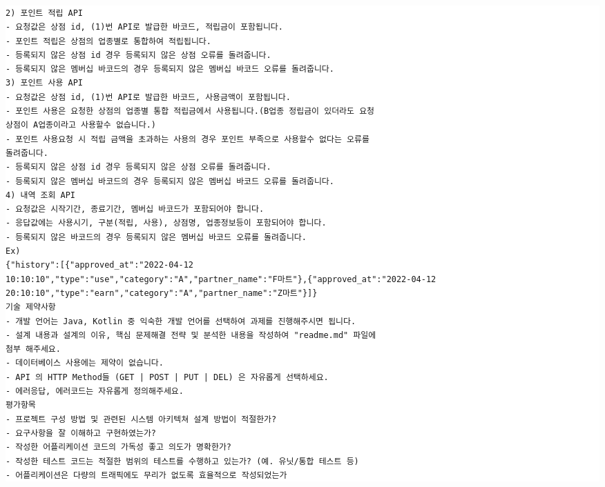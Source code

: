 ```
2) 포인트 적립 API
- 요청값은 상점 id, (1)번 API로 발급한 바코드, 적립금이 포함됩니다.
- 포인트 적립은 상점의 업종별로 통합하여 적립됩니다.
- 등록되지 않은 상점 id 경우 등록되지 않은 상점 오류를 돌려줍니다.
- 등록되지 않은 멤버십 바코드의 경우 등록되지 않은 멤버십 바코드 오류를 돌려줍니다.
3) 포인트 사용 API
- 요청값은 상점 id, (1)번 API로 발급한 바코드, 사용금액이 포함됩니다.
- 포인트 사용은 요청한 상점의 업종별 통합 적립금에서 사용됩니다.(B업종 정립금이 있더라도 요청
상점이 A업종이라고 사용할수 없습니다.)
- 포인트 사용요청 시 적립 금액을 초과하는 사용의 경우 포인트 부족으로 사용할수 없다는 오류를
돌려줍니다.
- 등록되지 않은 상점 id 경우 등록되지 않은 상점 오류를 돌려줍니다.
- 등록되지 않은 멤버십 바코드의 경우 등록되지 않은 멤버십 바코드 오류를 돌려줍니다.
4) 내역 조회 API
- 요청값은 시작기간, 종료기간, 멤버십 바코드가 포함되어야 합니다.
- 응답값에는 사용시기, 구분(적립, 사용), 상점명, 업종정보등이 포함되어야 합니다.
- 등록되지 않은 바코드의 경우 등록되지 않은 멤버십 바코드 오류를 돌려줍니다.
Ex)
{"history":[{"approved_at":"2022-04-12
10:10:10","type":"use","category":"A","partner_name":"F마트"},{"approved_at":"2022-04-12
20:10:10","type":"earn","category":"A","partner_name":"Z마트"}]}
기술 제약사항
- 개발 언어는 Java, Kotlin 중 익숙한 개발 언어를 선택하여 과제를 진행해주시면 됩니다.
- 설계 내용과 설계의 이유, 핵심 문제해결 전략 및 분석한 내용을 작성하여 "readme.md" 파일에
첨부 해주세요.
- 데이터베이스 사용에는 제약이 없습니다.
- API 의 HTTP Method들 (GET | POST | PUT | DEL) 은 자유롭게 선택하세요.
- 에러응답, 에러코드는 자유롭게 정의해주세요.
평가항목
- 프로젝트 구성 방법 및 관련된 시스템 아키텍쳐 설계 방법이 적절한가?
- 요구사항을 잘 이해하고 구현하였는가?
- 작성한 어플리케이션 코드의 가독성 좋고 의도가 명확한가?
- 작성한 테스트 코드는 적절한 범위의 테스트를 수행하고 있는가? (예. 유닛/통합 테스트 등)
- 어플리케이션은 다량의 트래픽에도 무리가 없도록 효율적으로 작성되었는가
```